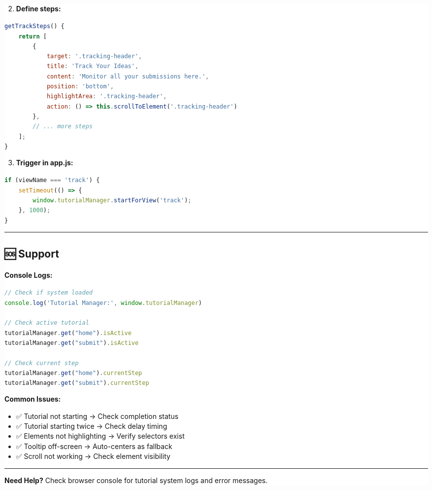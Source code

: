 2. **Define steps:**
```javascript
getTrackSteps() {
    return [
        {
            target: '.tracking-header',
            title: 'Track Your Ideas',
            content: 'Monitor all your submissions here.',
            position: 'bottom',
            highlightArea: '.tracking-header',
            action: () => this.scrollToElement('.tracking-header')
        },
        // ... more steps
    ];
}
```

3. **Trigger in app.js:**
```javascript
if (viewName === 'track') {
    setTimeout(() => {
        window.tutorialManager.startForView('track');
    }, 1000);
}
```

---

## 🆘 Support

**Console Logs:**
```javascript
// Check if system loaded
console.log('Tutorial Manager:', window.tutorialManager)

// Check active tutorial
tutorialManager.get("home").isActive
tutorialManager.get("submit").isActive

// Check current step
tutorialManager.get("home").currentStep
tutorialManager.get("submit").currentStep
```

**Common Issues:**
- ✅ Tutorial not starting → Check completion status
- ✅ Tutorial starting twice → Check delay timing
- ✅ Elements not highlighting → Verify selectors exist
- ✅ Tooltip off-screen → Auto-centers as fallback
- ✅ Scroll not working → Check element visibility

---

**Need Help?** Check browser console for tutorial system logs and error messages.
